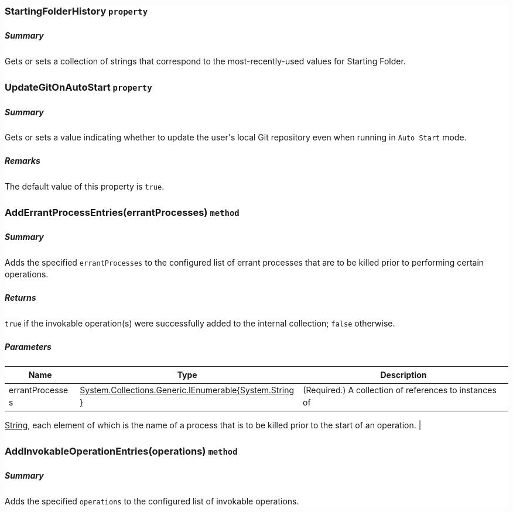 <a name='P-MFR-Settings-Configuration-ProjectFileRenamerConfig-StartingFolderHistory'></a>
### StartingFolderHistory `property`

##### Summary

Gets or sets a collection of strings that correspond to the
most-recently-used values for Starting Folder.

<a name='P-MFR-Settings-Configuration-ProjectFileRenamerConfig-UpdateGitOnAutoStart'></a>
### UpdateGitOnAutoStart `property`

##### Summary

Gets or sets a value indicating whether to update the user's local Git
repository even when running in `Auto Start` mode.

##### Remarks

The default value of this property is `true`.

<a name='M-MFR-Settings-Configuration-ProjectFileRenamerConfig-AddErrantProcessEntries-System-Collections-Generic-IEnumerable{System-String}-'></a>
### AddErrantProcessEntries(errantProcesses) `method`

##### Summary

Adds the specified `errantProcesses` to the configured list
of errant processes that are to be killed prior to performing certain
operations.

##### Returns

`true` if the invokable operation(s) were
successfully added to the internal collection; `false`
otherwise.

##### Parameters

| Name | Type | Description |
| ---- | ---- | ----------- |
| errantProcesses | [System.Collections.Generic.IEnumerable{System.String}](http://msdn.microsoft.com/query/dev14.query?appId=Dev14IDEF1&l=EN-US&k=k:System.Collections.Generic.IEnumerable 'System.Collections.Generic.IEnumerable{System.String}') | (Required.) A collection of references to instances of
[String](http://msdn.microsoft.com/query/dev14.query?appId=Dev14IDEF1&l=EN-US&k=k:System.String 'System.String'), each element of which is the name of a process
that is to be killed prior to the start of an operation. |

<a name='M-MFR-Settings-Configuration-ProjectFileRenamerConfig-AddInvokableOperationEntries-System-Collections-Generic-IEnumerable{MFR-GUI-Models-Interfaces-IOperationTypeInfo}-'></a>
### AddInvokableOperationEntries(operations) `method`

##### Summary

Adds the specified `operations` to the configured list of
invokable operations.
